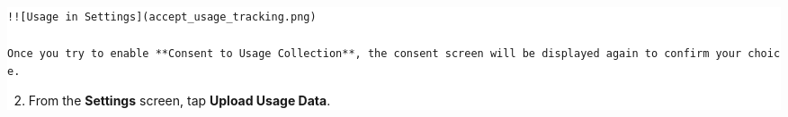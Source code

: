     !![Usage in Settings](accept_usage_tracking.png)

    Once you try to enable **Consent to Usage Collection**, the consent screen will be displayed again to confirm your choice.

2. From the **Settings** screen, tap **Upload Usage Data**.
